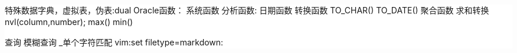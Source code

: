 特殊数据字典，虚拟表，伪表:dual
Oracle函数：
系统函数
分析函数:
日期函数
转换函数
TO_CHAR()
TO_DATE()
聚合函数
求和转换
nvl(column,number);
max()
min()

查询
模糊查询
_单个字符匹配
 vim:set filetype=markdown: 
